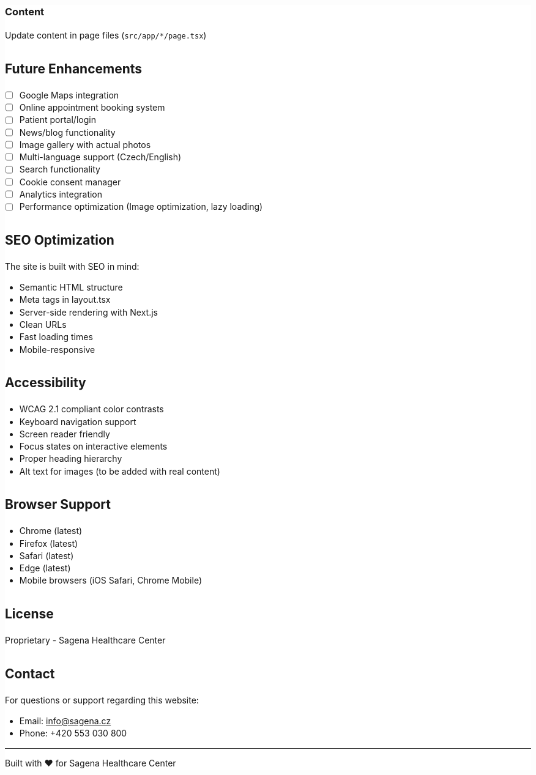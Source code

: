 ### Content
Update content in page files (`src/app/*/page.tsx`)

## Future Enhancements

- [ ] Google Maps integration
- [ ] Online appointment booking system
- [ ] Patient portal/login
- [ ] News/blog functionality
- [ ] Image gallery with actual photos
- [ ] Multi-language support (Czech/English)
- [ ] Search functionality
- [ ] Cookie consent manager
- [ ] Analytics integration
- [ ] Performance optimization (Image optimization, lazy loading)

## SEO Optimization

The site is built with SEO in mind:
- Semantic HTML structure
- Meta tags in layout.tsx
- Server-side rendering with Next.js
- Clean URLs
- Fast loading times
- Mobile-responsive

## Accessibility

- WCAG 2.1 compliant color contrasts
- Keyboard navigation support
- Screen reader friendly
- Focus states on interactive elements
- Proper heading hierarchy
- Alt text for images (to be added with real content)

## Browser Support

- Chrome (latest)
- Firefox (latest)
- Safari (latest)
- Edge (latest)
- Mobile browsers (iOS Safari, Chrome Mobile)

## License

Proprietary - Sagena Healthcare Center

## Contact

For questions or support regarding this website:
- Email: info@sagena.cz
- Phone: +420 553 030 800

---

Built with ❤️ for Sagena Healthcare Center
